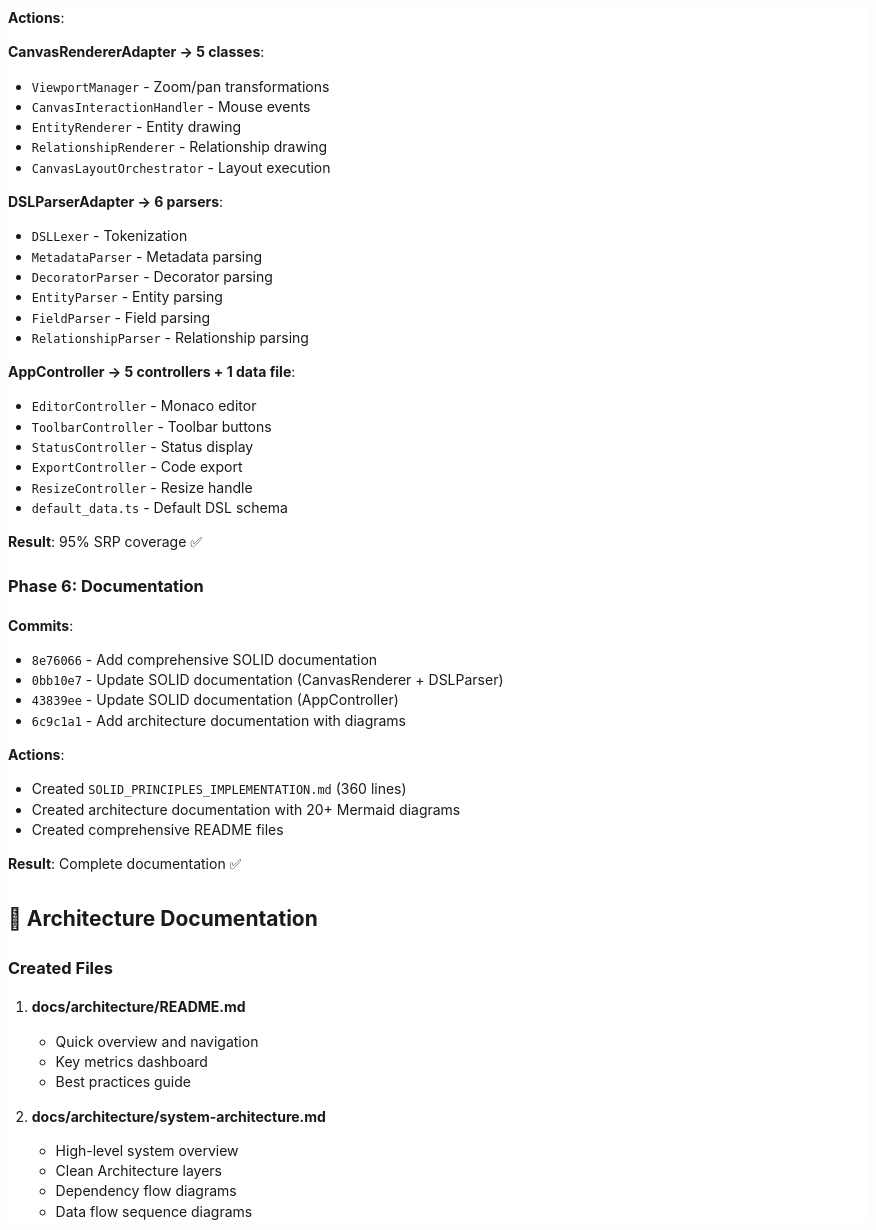 **Actions**:

**CanvasRendererAdapter → 5 classes**:
- `ViewportManager` - Zoom/pan transformations
- `CanvasInteractionHandler` - Mouse events
- `EntityRenderer` - Entity drawing
- `RelationshipRenderer` - Relationship drawing
- `CanvasLayoutOrchestrator` - Layout execution

**DSLParserAdapter → 6 parsers**:
- `DSLLexer` - Tokenization
- `MetadataParser` - Metadata parsing
- `DecoratorParser` - Decorator parsing
- `EntityParser` - Entity parsing
- `FieldParser` - Field parsing
- `RelationshipParser` - Relationship parsing

**AppController → 5 controllers + 1 data file**:
- `EditorController` - Monaco editor
- `ToolbarController` - Toolbar buttons
- `StatusController` - Status display
- `ExportController` - Code export
- `ResizeController` - Resize handle
- `default_data.ts` - Default DSL schema

**Result**: 95% SRP coverage ✅

### Phase 6: Documentation
**Commits**:
- `8e76066` - Add comprehensive SOLID documentation
- `0bb10e7` - Update SOLID documentation (CanvasRenderer + DSLParser)
- `43839ee` - Update SOLID documentation (AppController)
- `6c9c1a1` - Add architecture documentation with diagrams

**Actions**:
- Created `SOLID_PRINCIPLES_IMPLEMENTATION.md` (360 lines)
- Created architecture documentation with 20+ Mermaid diagrams
- Created comprehensive README files

**Result**: Complete documentation ✅

## 📁 Architecture Documentation

### Created Files

1. **docs/architecture/README.md**
   - Quick overview and navigation
   - Key metrics dashboard
   - Best practices guide

2. **docs/architecture/system-architecture.md**
   - High-level system overview
   - Clean Architecture layers
   - Dependency flow diagrams
   - Data flow sequence diagrams
